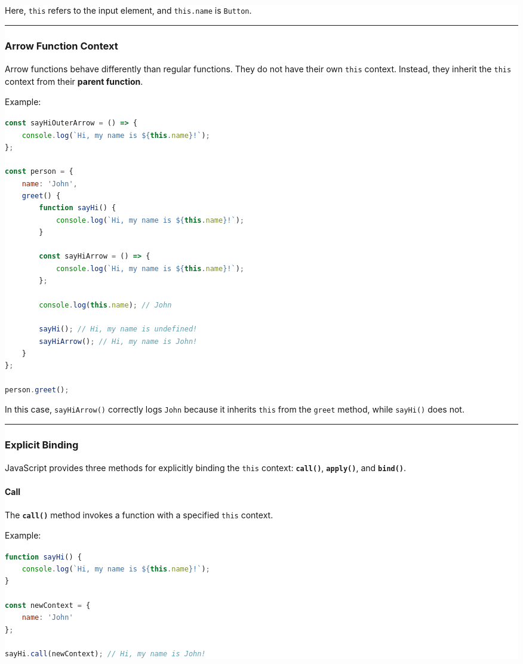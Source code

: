 Here, `this` refers to the input element, and `this.name` is `Button`.

---

### Arrow Function Context

Arrow functions behave differently than regular functions. They do not have their own `this` context. Instead, they inherit the `this` context from their **parent function**.

Example:

```javascript
const sayHiOuterArrow = () => {
    console.log(`Hi, my name is ${this.name}!`);
};

const person = {
    name: 'John',
    greet() {
        function sayHi() {
            console.log(`Hi, my name is ${this.name}!`);
        }

        const sayHiArrow = () => {
            console.log(`Hi, my name is ${this.name}!`);
        };

        console.log(this.name); // John

        sayHi(); // Hi, my name is undefined!
        sayHiArrow(); // Hi, my name is John!
    }
};

person.greet();
```

In this case, `sayHiArrow()` correctly logs `John` because it inherits `this` from the `greet` method, while `sayHi()` does not.

---

### Explicit Binding

JavaScript provides three methods for explicitly binding the `this` context: **`call()`**, **`apply()`**, and **`bind()`**.

#### Call

The **`call()`** method invokes a function with a specified `this` context.

Example:

```javascript
function sayHi() {
    console.log(`Hi, my name is ${this.name}!`);
}

const newContext = {
    name: 'John'
};

sayHi.call(newContext); // Hi, my name is John!
```
